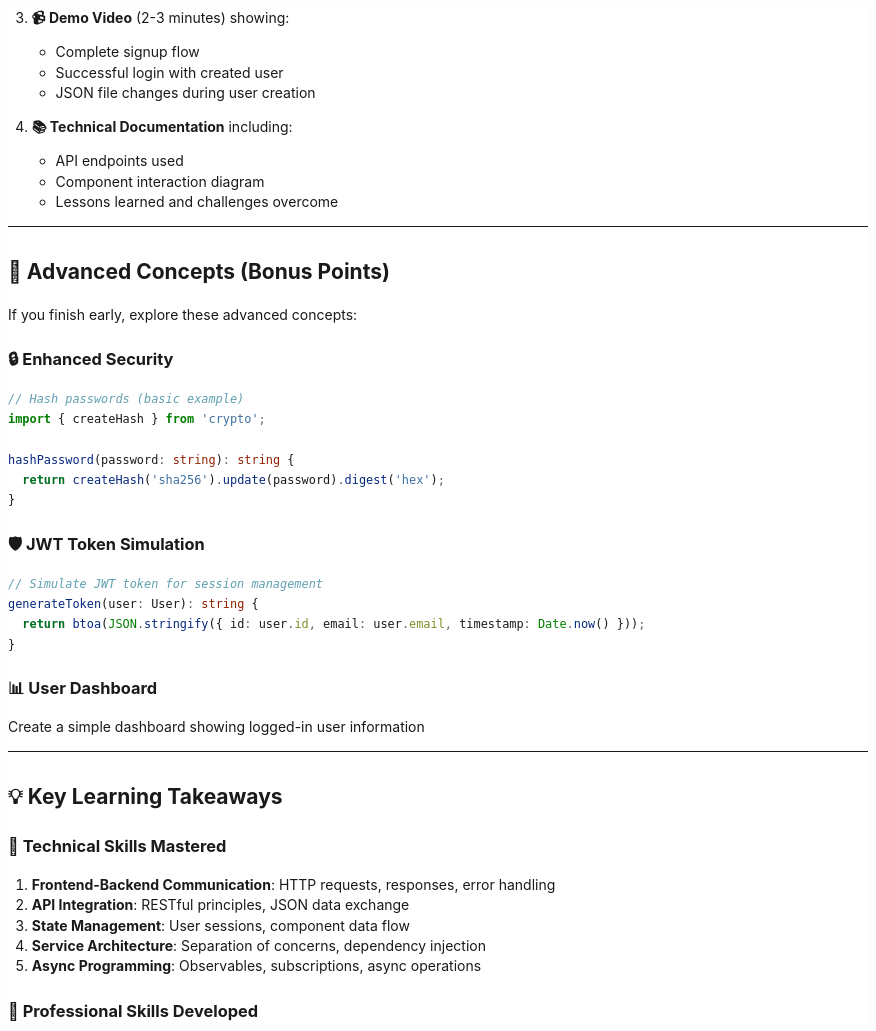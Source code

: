 3. **📹 Demo Video** (2-3 minutes) showing:

   - Complete signup flow
   - Successful login with created user
   - JSON file changes during user creation

4. **📚 Technical Documentation** including:
   - API endpoints used
   - Component interaction diagram
   - Lessons learned and challenges overcome

---

## 🚀 Advanced Concepts (Bonus Points)

If you finish early, explore these advanced concepts:

### 🔒 **Enhanced Security**

```typescript
// Hash passwords (basic example)
import { createHash } from 'crypto';

hashPassword(password: string): string {
  return createHash('sha256').update(password).digest('hex');
}
```

### 🛡️ **JWT Token Simulation**

```typescript
// Simulate JWT token for session management
generateToken(user: User): string {
  return btoa(JSON.stringify({ id: user.id, email: user.email, timestamp: Date.now() }));
}
```

### 📊 **User Dashboard**

Create a simple dashboard showing logged-in user information

---

## 💡 Key Learning Takeaways

### 🎯 **Technical Skills Mastered**

1. **Frontend-Backend Communication**: HTTP requests, responses, error handling
2. **API Integration**: RESTful principles, JSON data exchange
3. **State Management**: User sessions, component data flow
4. **Service Architecture**: Separation of concerns, dependency injection
5. **Async Programming**: Observables, subscriptions, async operations

### 🚀 **Professional Skills Developed**
